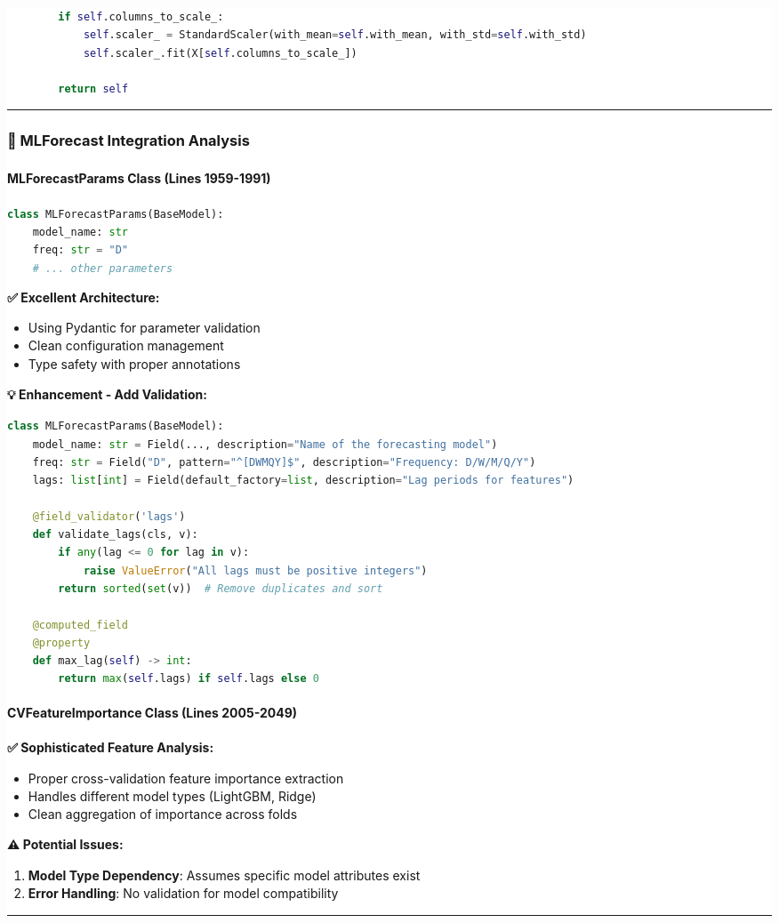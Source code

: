 ```python
        if self.columns_to_scale_:
            self.scaler_ = StandardScaler(with_mean=self.with_mean, with_std=self.with_std)
            self.scaler_.fit(X[self.columns_to_scale_])
        
        return self
```

---

### **🤖 MLForecast Integration Analysis**

#### **MLForecastParams Class (Lines 1959-1991)**
```python
class MLForecastParams(BaseModel):
    model_name: str
    freq: str = "D"
    # ... other parameters
```

**✅ Excellent Architecture:**
- Using Pydantic for parameter validation 
- Clean configuration management
- Type safety with proper annotations

**💡 Enhancement - Add Validation:**
```python
class MLForecastParams(BaseModel):
    model_name: str = Field(..., description="Name of the forecasting model")
    freq: str = Field("D", pattern="^[DWMQY]$", description="Frequency: D/W/M/Q/Y")
    lags: list[int] = Field(default_factory=list, description="Lag periods for features")
    
    @field_validator('lags')
    def validate_lags(cls, v):
        if any(lag <= 0 for lag in v):
            raise ValueError("All lags must be positive integers")
        return sorted(set(v))  # Remove duplicates and sort
    
    @computed_field
    @property
    def max_lag(self) -> int:
        return max(self.lags) if self.lags else 0
```

#### **CVFeatureImportance Class (Lines 2005-2049)**
**✅ Sophisticated Feature Analysis:**
- Proper cross-validation feature importance extraction
- Handles different model types (LightGBM, Ridge)
- Clean aggregation of importance across folds

**⚠️ Potential Issues:**
1. **Model Type Dependency**: Assumes specific model attributes exist
2. **Error Handling**: No validation for model compatibility

---